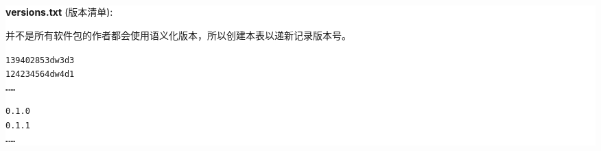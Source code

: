 **versions.txt** (版本清单):

并不是所有软件包的作者都会使用语义化版本，所以创建本表以递新记录版本号。

```plaintext
139402853dw3d3
124234564dw4d1
……
```

```plaintext
0.1.0
0.1.1
……
```
